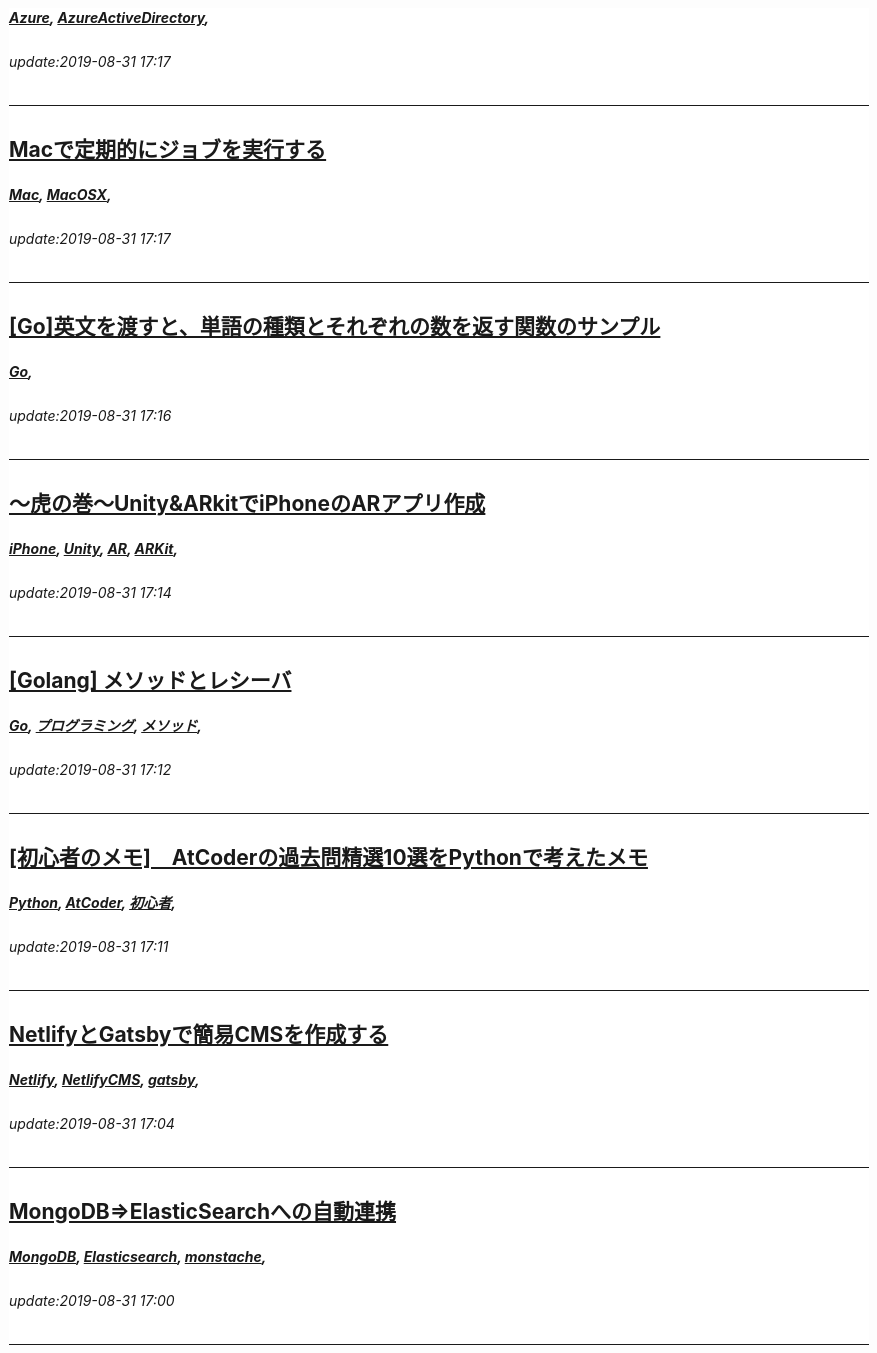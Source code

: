 ##### [Azure](https://qiita.com/tags/Azure), [AzureActiveDirectory](https://qiita.com/tags/AzureActiveDirectory), 
###### update:2019-08-31 17:17
---
## [Macで定期的にジョブを実行する](https://qiita.com/mako24/items/f97089a0937cebc55fc7)
##### [Mac](https://qiita.com/tags/Mac), [MacOSX](https://qiita.com/tags/MacOSX), 
###### update:2019-08-31 17:17
---
## [[Go]英文を渡すと、単語の種類とそれぞれの数を返す関数のサンプル](https://qiita.com/riotam/items/63b3675886e510ee73c9)
##### [Go](https://qiita.com/tags/Go), 
###### update:2019-08-31 17:16
---
## [〜虎の巻〜Unity&ARkitでiPhoneのARアプリ作成](https://qiita.com/UpAllNight/items/35f8d611e8f8d48fec62)
##### [iPhone](https://qiita.com/tags/iPhone), [Unity](https://qiita.com/tags/Unity), [AR](https://qiita.com/tags/AR), [ARKit](https://qiita.com/tags/ARKit), 
###### update:2019-08-31 17:14
---
## [[Golang] メソッドとレシーバ](https://qiita.com/youk-h/items/e9f5bdfbbfe92973a05e)
##### [Go](https://qiita.com/tags/Go), [プログラミング](https://qiita.com/tags/プログラミング), [メソッド](https://qiita.com/tags/メソッド), 
###### update:2019-08-31 17:12
---
## [[初心者のメモ]　AtCoderの過去問精選10選をPythonで考えたメモ](https://qiita.com/tanaka_taro0323/items/b3acd32d50a923b162b4)
##### [Python](https://qiita.com/tags/Python), [AtCoder](https://qiita.com/tags/AtCoder), [初心者](https://qiita.com/tags/初心者), 
###### update:2019-08-31 17:11
---
## [NetlifyとGatsbyで簡易CMSを作成する](https://qiita.com/omochironn/items/067c407eaf55bef48b1a)
##### [Netlify](https://qiita.com/tags/Netlify), [NetlifyCMS](https://qiita.com/tags/NetlifyCMS), [gatsby](https://qiita.com/tags/gatsby), 
###### update:2019-08-31 17:04
---
## [MongoDB⇒ElasticSearchへの自動連携](https://qiita.com/chenglin/items/92a3ea29be7e72c66bb1)
##### [MongoDB](https://qiita.com/tags/MongoDB), [Elasticsearch](https://qiita.com/tags/Elasticsearch), [monstache](https://qiita.com/tags/monstache), 
###### update:2019-08-31 17:00
---
